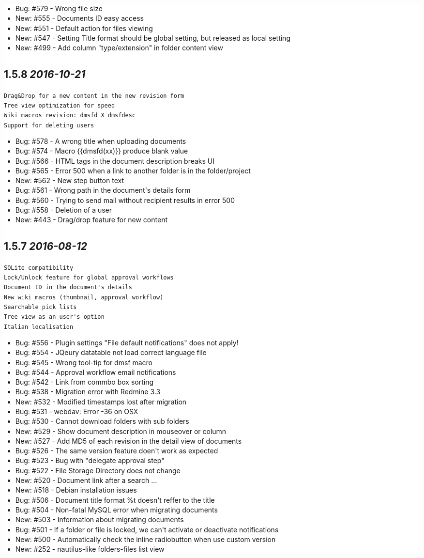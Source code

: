 * Bug: #579 - Wrong file size
* New: #555 - Documents ID easy access
* New: #551 - Default action for files viewing
* New: #547 - Setting Title format should be global setting, but released as local setting
* New: #499 - Add column "type/extension" in folder content view

1.5.8 *2016-10-21*
------------------

    Drag&Drop for a new content in the new revision form
    Tree view optimization for speed
    Wiki macros revision: dmsfd X dmsfdesc
    Support for deleting users

* Bug: #578 - A wrong title when uploading documents
* Bug: #574 - Macro {{dmsfd(xx)}} produce blank value
* Bug: #566 - HTML tags in the document description breaks UI
* Bug: #565 - Error 500 when a link to another folder is in the folder/project
* New: #562 - New step button text
* Bug: #561 - Wrong path in the document's details form
* Bug: #560 - Trying to send mail without recipient results in error 500
* Bug: #558 - Deletion of a user
* New: #443 - Drag/drop feature for new content

1.5.7 *2016-08-12*
------------------

    SQLite compatibility
    Lock/Unlock feature for global approval workflows
    Document ID in the document's details
    New wiki macros (thumbnail, approval workflow)
    Searchable pick lists
    Tree view as an user's option
    Italian localisation

* Bug: #556 - Plugin settings "File default notifications" does not apply!
* Bug: #554 - JQeury datatable not load correct language file
* Bug: #545 - Wrong tool-tip for dmsf macro
* Bug: #544 - Approval workflow email notifications
* Bug: #542 - Link from commbo box sorting
* Bug: #538 - Migration error with Redmine 3.3
* New: #532 - Modified timestamps lost after migration
* Bug: #531 - webdav: Error -36 on OSX
* Bug: #530 - Cannot download folders with sub folders
* New: #529 - Show document description in mouseover or column
* New: #527 - Add MD5 of each revision in the detail view of documents
* Bug: #526 - The same version feature doen't work as expected
* Bug: #523 - Bug with "delegate approval step"
* Bug: #522 - File Storage Directory does not change
* New: #520 - Document link after a search ...
* New: #518 - Debian installation issues
* Bug: #506 - Document title format %t doesn't reffer to the title
* Bug: #504 - Non-fatal MySQL error when migrating documents
* New: #503 - Information about migrating documents
* Bug: #501 - If a folder or file is locked, we can't activate or deactivate notifications
* New: #500 - Automatically check the inline radiobutton when use custom version
* New: #252 - nautilus-like folders-files list view
